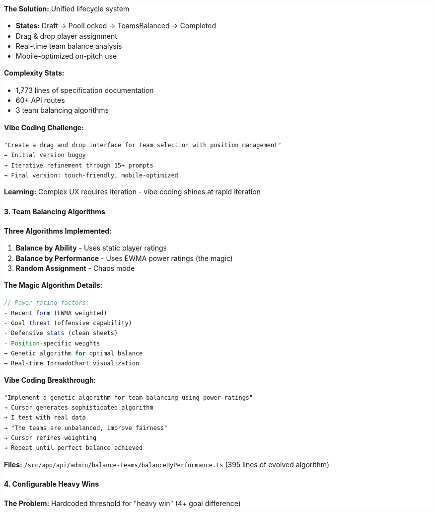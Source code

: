**The Solution:** Unified lifecycle system
- **States:** Draft → PoolLocked → TeamsBalanced → Completed
- Drag & drop player assignment
- Real-time team balance analysis
- Mobile-optimized on-pitch use

**Complexity Stats:**
- 1,773 lines of specification documentation
- 60+ API routes
- 3 team balancing algorithms

**Vibe Coding Challenge:**
```
"Create a drag and drop interface for team selection with position management"
→ Initial version buggy
→ Iterative refinement through 15+ prompts
→ Final version: touch-friendly, mobile-optimized
```

**Learning:** Complex UX requires iteration - vibe coding shines at rapid iteration

#### 3. Team Balancing Algorithms

**Three Algorithms Implemented:**

1. **Balance by Ability** - Uses static player ratings
2. **Balance by Performance** - Uses EWMA power ratings (the magic)
3. **Random Assignment** - Chaos mode

**The Magic Algorithm Details:**
```typescript
// Power rating factors:
- Recent form (EWMA weighted)
- Goal threat (offensive capability)
- Defensive stats (clean sheets)
- Position-specific weights
→ Genetic algorithm for optimal balance
→ Real-time TornadoChart visualization
```

**Vibe Coding Breakthrough:**
```
"Implement a genetic algorithm for team balancing using power ratings"
→ Cursor generates sophisticated algorithm
→ I test with real data
→ "The teams are unbalanced, improve fairness"
→ Cursor refines weighting
→ Repeat until perfect balance achieved
```

**Files:** `/src/app/api/admin/balance-teams/balanceByPerformance.ts` (395 lines of evolved algorithm)

#### 4. Configurable Heavy Wins

**The Problem:** Hardcoded threshold for "heavy win" (4+ goal difference)
